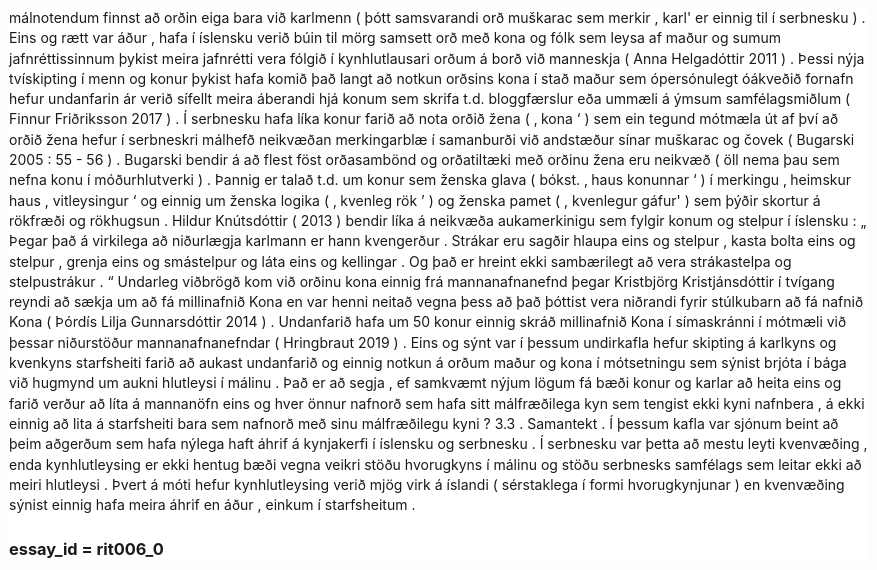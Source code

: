 málnotendum finnst að orðin eiga bara við karlmenn ( þótt samsvarandi orð muškarac sem merkir , karl' er einnig til í serbnesku ) .  Eins og rætt var áður , hafa í íslensku verið búin til mörg samsett orð með kona og fólk sem leysa af maður og sumum jafnréttissinnum þykist meira jafnrétti vera fólgið í kynhlutlausari orðum á borð við manneskja ( Anna Helgadóttir 2011 ) .  Þessi nýja tvískipting í menn og konur þykist hafa komið það langt að notkun orðsins kona í stað maður sem ópersónulegt óákveðið fornafn hefur undanfarin ár verið sífellt meira áberandi hjá konum sem skrifa t.d. bloggfærslur eða ummæli á ýmsum samfélagsmiðlum ( Finnur Friðriksson 2017 ) .  Í serbnesku hafa líka konur farið að nota orðið žena ( ‚ kona ‘ ) sem ein tegund mótmæla út af því að orðið žena hefur í serbneskri málhefð neikvæðan merkingarblæ í samanburði við andstæður sínar muškarac og čovek ( Bugarski 2005 : 55 - 56 ) .  Bugarski bendir á að flest föst orðasambönd og orðatiltæki með orðinu žena eru neikvæð ( öll nema þau sem nefna konu í móðurhlutverki ) .  Þannig er talað t.d. um konur sem ženska glava ( bókst. ‚ haus konunnar ‘ ) í merkingu ‚ heimskur haus , vitleysingur ‘ og einnig um ženska logika ( ‚ kvenleg rök ’ ) og ženska pamet ( , kvenlegur gáfur' ) sem þýðir skortur á rökfræði og rökhugsun .  Hildur Knútsdóttir ( 2013 ) bendir líka á neikvæða aukamerkinigu sem fylgir konum og stelpur í íslensku : „ Þegar það á virkilega að niðurlægja karlmann er hann kvengerður .  Strákar eru sagðir hlaupa eins og stelpur , kasta bolta eins og stelpur , grenja eins og smástelpur og láta eins og kellingar .  Og það er hreint ekki sambærilegt að vera strákastelpa og stelpustrákur . “  Undarleg viðbrögð kom við orðinu kona einnig frá mannanafnanefnd þegar Kristbjörg Kristjánsdóttir í tvígang reyndi að sækja um að fá millinafnið Kona en var henni neitað vegna þess að það þóttist vera niðrandi fyrir stúlkubarn að fá nafnið Kona ( Þórdís Lilja Gunnarsdóttir 2014 ) .  Undanfarið hafa um 50 konur einnig skráð millinafnið Kona í símaskránni í mótmæli við þessar niðurstöður mannanafnanefndar ( Hringbraut 2019 ) .  Eins og sýnt var í þessum undirkafla hefur skipting á karlkyns og kvenkyns starfsheiti farið að aukast undanfarið og einnig notkun á orðum maður og kona í mótsetningu sem sýnist brjóta í bága við hugmynd um aukni hlutleysi í málinu .  Það er að segja , ef samkvæmt nýjum lögum fá bæði konur og karlar að heita eins og farið verður að líta á mannanöfn eins og hver önnur nafnorð sem hafa sitt málfræðilega kyn sem tengist ekki kyni nafnbera , á ekki einnig að lita á starfsheiti bara sem nafnorð með sinu málfræðilegu kyni ?  3.3 . Samantekt .  Í þessum kafla var sjónum beint að þeim aðgerðum sem hafa nýlega haft áhrif á kynjakerfi í íslensku og serbnesku .  Í serbnesku var þetta að mestu leyti kvenvæðing , enda kynhlutleysing er ekki hentug bæði vegna veikri stöðu hvorugkyns í málinu og stöðu serbnesks samfélags sem leitar ekki að meiri hlutleysi .  Þvert á móti hefur kynhlutleysing verið mjög virk á íslandi ( sérstaklega í formi hvorugkynjunar ) en kvenvæðing sýnist einnig hafa meira áhrif en áður , einkum í starfsheitum .  

### essay_id = rit006_0